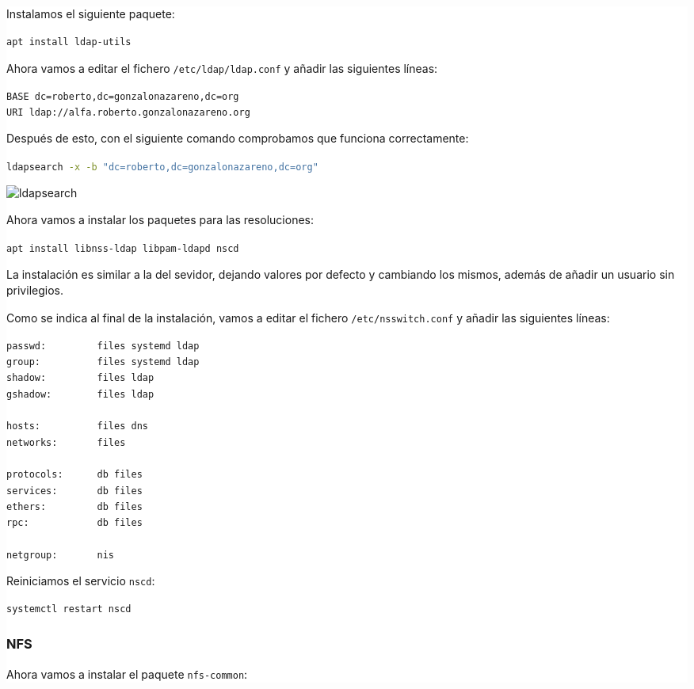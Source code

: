Instalamos el siguiente paquete:

```bash
apt install ldap-utils
```

Ahora vamos a editar el fichero `/etc/ldap/ldap.conf` y añadir las siguientes líneas:

```bash
BASE dc=roberto,dc=gonzalonazareno,dc=org
URI ldap://alfa.roberto.gonzalonazareno.org
```

Después de esto, con el siguiente comando comprobamos que funciona correctamente:

```bash
ldapsearch -x -b "dc=roberto,dc=gonzalonazareno,dc=org"
```

![ldapsearch](https://i.imgur.com/FKUMW0Q.png)

Ahora vamos a instalar los paquetes para las resoluciones:

```bash
apt install libnss-ldap libpam-ldapd nscd
```

La instalación es similar a la del sevidor, dejando valores por defecto y cambiando los mismos, además de añadir un usuario sin privilegios.

Como se indica al final de la instalación, vamos a editar el fichero `/etc/nsswitch.conf` y añadir las siguientes líneas:

```bash
passwd:         files systemd ldap
group:          files systemd ldap
shadow:         files ldap 
gshadow:        files ldap

hosts:          files dns
networks:       files

protocols:      db files
services:       db files
ethers:         db files
rpc:            db files

netgroup:       nis
```

Reiniciamos el servicio `nscd`:

```bash
systemctl restart nscd
```

### NFS

Ahora vamos a instalar el paquete `nfs-common`:
